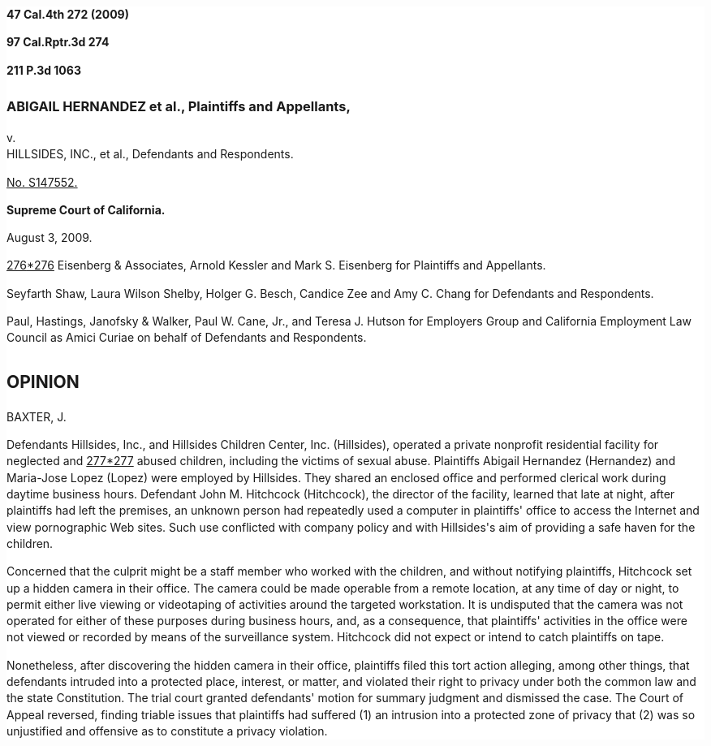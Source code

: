 **47 Cal.4th 272 (2009)**

**97 Cal.Rptr.3d 274**

**211 P.3d 1063**

### ABIGAIL HERNANDEZ et al., Plaintiffs and Appellants,  
v.  
HILLSIDES, INC., et al., Defendants and Respondents.

[No. S147552.](https://scholar.google.com/scholar?scidkt=8739734004856067098&as_sdt=2&hl=en)

**Supreme Court of California.**

August 3, 2009.

[276](https://scholar.google.com/scholar_case?case=4862686272029257292#p276)[\*276](https://scholar.google.com/scholar_case?case=4862686272029257292#p276) Eisenberg & Associates, Arnold Kessler and Mark S. Eisenberg for Plaintiffs and Appellants.

Seyfarth Shaw, Laura Wilson Shelby, Holger G. Besch, Candice Zee and Amy C. Chang for Defendants and Respondents.

Paul, Hastings, Janofsky & Walker, Paul W. Cane, Jr., and Teresa J. Hutson for Employers Group and California Employment Law Council as Amici Curiae on behalf of Defendants and Respondents.

## OPINION

BAXTER, J.

Defendants Hillsides, Inc., and Hillsides Children Center, Inc. (Hillsides), operated a private nonprofit residential facility for neglected and [277](https://scholar.google.com/scholar_case?case=4862686272029257292#p277)[\*277](https://scholar.google.com/scholar_case?case=4862686272029257292#p277) abused children, including the victims of sexual abuse. Plaintiffs Abigail Hernandez (Hernandez) and Maria-Jose Lopez (Lopez) were employed by Hillsides. They shared an enclosed office and performed clerical work during daytime business hours. Defendant John M. Hitchcock (Hitchcock), the director of the facility, learned that late at night, after plaintiffs had left the premises, an unknown person had repeatedly used a computer in plaintiffs' office to access the Internet and view pornographic Web sites. Such use conflicted with company policy and with Hillsides's aim of providing a safe haven for the children.

Concerned that the culprit might be a staff member who worked with the children, and without notifying plaintiffs, Hitchcock set up a hidden camera in their office. The camera could be made operable from a remote location, at any time of day or night, to permit either live viewing or videotaping of activities around the targeted workstation. It is undisputed that the camera was not operated for either of these purposes during business hours, and, as a consequence, that plaintiffs' activities in the office were not viewed or recorded by means of the surveillance system. Hitchcock did not expect or intend to catch plaintiffs on tape.

Nonetheless, after discovering the hidden camera in their office, plaintiffs filed this tort action alleging, among other things, that defendants intruded into a protected place, interest, or matter, and violated their right to privacy under both the common law and the state Constitution. The trial court granted defendants' motion for summary judgment and dismissed the case. The Court of Appeal reversed, finding triable issues that plaintiffs had suffered (1) an intrusion into a protected zone of privacy that (2) was so unjustified and offensive as to constitute a privacy violation.
